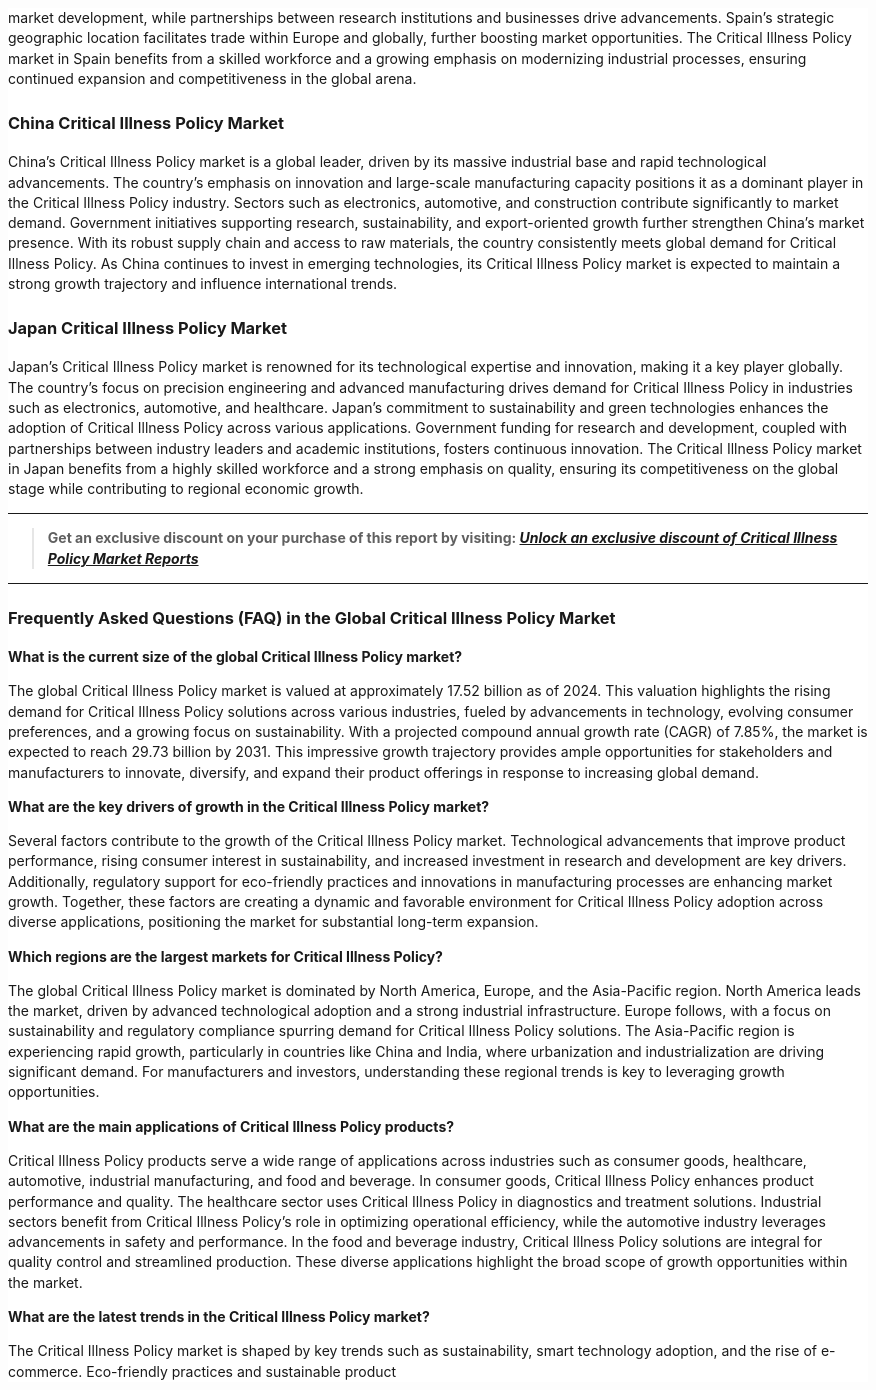 market development, while partnerships between research institutions and businesses drive advancements. Spain&rsquo;s strategic geographic location facilitates trade within Europe and globally, further boosting market opportunities. The Critical Illness Policy market in Spain benefits from a skilled workforce and a growing emphasis on modernizing industrial processes, ensuring continued expansion and competitiveness in the global arena.</p><h3>China Critical Illness Policy Market</h3><p>China&rsquo;s Critical Illness Policy market is a global leader, driven by its massive industrial base and rapid technological advancements. The country&rsquo;s emphasis on innovation and large-scale manufacturing capacity positions it as a dominant player in the Critical Illness Policy industry. Sectors such as electronics, automotive, and construction contribute significantly to market demand. Government initiatives supporting research, sustainability, and export-oriented growth further strengthen China&rsquo;s market presence. With its robust supply chain and access to raw materials, the country consistently meets global demand for Critical Illness Policy. As China continues to invest in emerging technologies, its Critical Illness Policy market is expected to maintain a strong growth trajectory and influence international trends.</p><h3>Japan Critical Illness Policy Market</h3><p>Japan&rsquo;s Critical Illness Policy market is renowned for its technological expertise and innovation, making it a key player globally. The country&rsquo;s focus on precision engineering and advanced manufacturing drives demand for Critical Illness Policy in industries such as electronics, automotive, and healthcare. Japan&rsquo;s commitment to sustainability and green technologies enhances the adoption of Critical Illness Policy across various applications. Government funding for research and development, coupled with partnerships between industry leaders and academic institutions, fosters continuous innovation. The Critical Illness Policy market in Japan benefits from a highly skilled workforce and a strong emphasis on quality, ensuring its competitiveness on the global stage while contributing to regional economic growth.</p><hr /><blockquote><p><strong>Get an exclusive discount on your purchase of this report by visiting: <em><a href="://marketresearchpulse.com/ask-for-discount/58778?utm_source=Github&amp;utm_medium=019">Unlock an exclusive discount of Critical Illness Policy Market Reports</a></em>&nbsp;</strong></p></blockquote><hr /><h3>Frequently Asked Questions (FAQ) in the Global Critical Illness Policy Market</h3><p><strong>What is the current size of the global Critical Illness Policy market?</strong></p><p>The global Critical Illness Policy market is valued at approximately 17.52 billion as of 2024. This valuation highlights the rising demand for Critical Illness Policy solutions across various industries, fueled by advancements in technology, evolving consumer preferences, and a growing focus on sustainability. With a projected compound annual growth rate (CAGR) of 7.85%, the market is expected to reach 29.73 billion by 2031. This impressive growth trajectory provides ample opportunities for stakeholders and manufacturers to innovate, diversify, and expand their product offerings in response to increasing global demand.</p><p><strong>What are the key drivers of growth in the Critical Illness Policy market?</strong></p><p>Several factors contribute to the growth of the Critical Illness Policy market. Technological advancements that improve product performance, rising consumer interest in sustainability, and increased investment in research and development are key drivers. Additionally, regulatory support for eco-friendly practices and innovations in manufacturing processes are enhancing market growth. Together, these factors are creating a dynamic and favorable environment for Critical Illness Policy adoption across diverse applications, positioning the market for substantial long-term expansion.</p><p><strong>Which regions are the largest markets for Critical Illness Policy?</strong></p><p>The global Critical Illness Policy market is dominated by North America, Europe, and the Asia-Pacific region. North America leads the market, driven by advanced technological adoption and a strong industrial infrastructure. Europe follows, with a focus on sustainability and regulatory compliance spurring demand for Critical Illness Policy solutions. The Asia-Pacific region is experiencing rapid growth, particularly in countries like China and India, where urbanization and industrialization are driving significant demand. For manufacturers and investors, understanding these regional trends is key to leveraging growth opportunities.</p><p><strong>What are the main applications of Critical Illness Policy products?</strong></p><p>Critical Illness Policy products serve a wide range of applications across industries such as consumer goods, healthcare, automotive, industrial manufacturing, and food and beverage. In consumer goods, Critical Illness Policy enhances product performance and quality. The healthcare sector uses Critical Illness Policy in diagnostics and treatment solutions. Industrial sectors benefit from Critical Illness Policy&rsquo;s role in optimizing operational efficiency, while the automotive industry leverages advancements in safety and performance. In the food and beverage industry, Critical Illness Policy solutions are integral for quality control and streamlined production. These diverse applications highlight the broad scope of growth opportunities within the market.</p><p><strong>What are the latest trends in the Critical Illness Policy market?</strong></p><p>The Critical Illness Policy market is shaped by key trends such as sustainability, smart technology adoption, and the rise of e-commerce. Eco-friendly practices and sustainable product